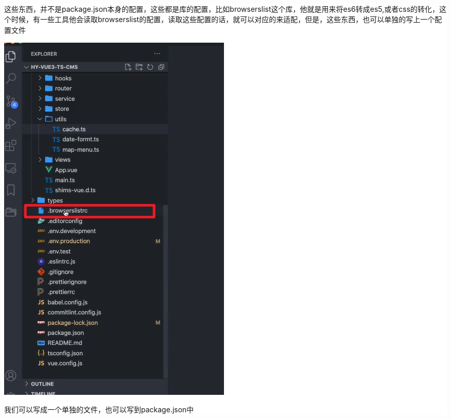 这些东西，并不是package.json本身的配置，这些都是库的配置，比如browserslist这个库，他就是用来将es6转成es5,或者css的转化，这个时候，有一些工具他会读取browserslist的配置，读取这些配置的话，就可以对应的来适配，但是，这些东西，也可以单独的写上一个配置文件

![image-20220820085943903](.\22_包管理工具详解\image-20220820085943903.png)

我们可以写成一个单独的文件，也可以写到package.json中
